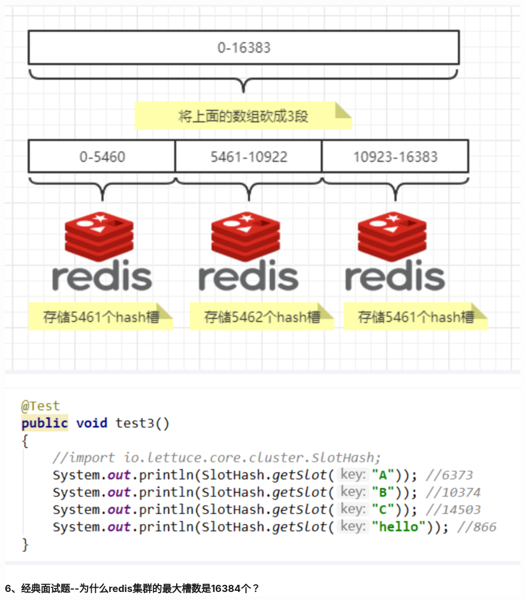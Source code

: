 ![](./images/2023-04-01-09-12-21-image.png)

![](./images/2023-04-01-09-12-29-image.png)

### 6、经典面试题--为什么redis集群的最大槽数是16384个？
